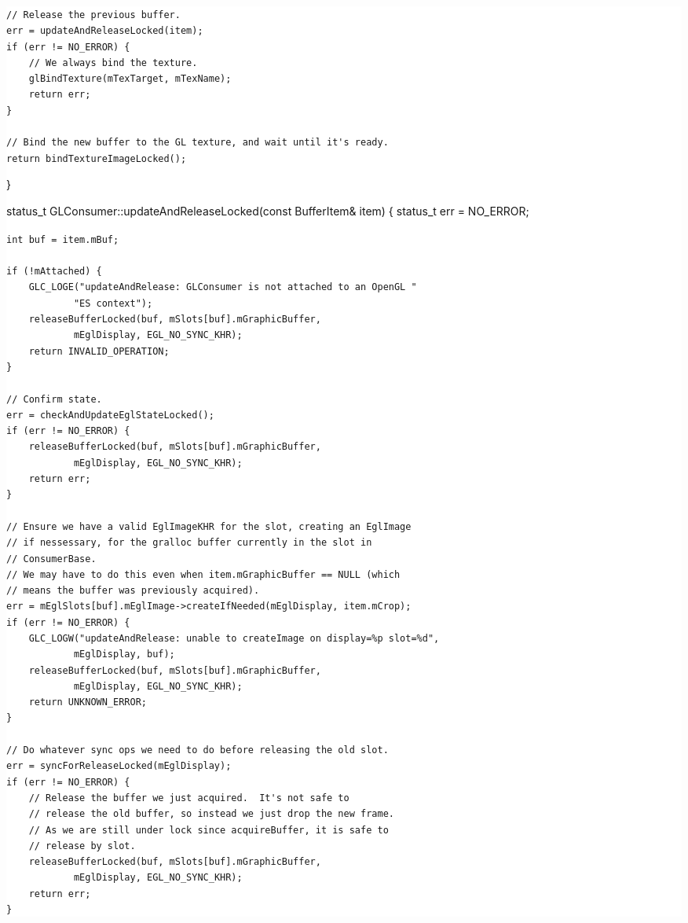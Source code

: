     // Release the previous buffer.
    err = updateAndReleaseLocked(item);
    if (err != NO_ERROR) {
        // We always bind the texture.
        glBindTexture(mTexTarget, mTexName);
        return err;
    }

    // Bind the new buffer to the GL texture, and wait until it's ready.
    return bindTextureImageLocked();
}



status_t GLConsumer::updateAndReleaseLocked(const BufferItem& item)
{
    status_t err = NO_ERROR;

    int buf = item.mBuf;

    if (!mAttached) {
        GLC_LOGE("updateAndRelease: GLConsumer is not attached to an OpenGL "
                "ES context");
        releaseBufferLocked(buf, mSlots[buf].mGraphicBuffer,
                mEglDisplay, EGL_NO_SYNC_KHR);
        return INVALID_OPERATION;
    }

    // Confirm state.
    err = checkAndUpdateEglStateLocked();
    if (err != NO_ERROR) {
        releaseBufferLocked(buf, mSlots[buf].mGraphicBuffer,
                mEglDisplay, EGL_NO_SYNC_KHR);
        return err;
    }

    // Ensure we have a valid EglImageKHR for the slot, creating an EglImage
    // if nessessary, for the gralloc buffer currently in the slot in
    // ConsumerBase.
    // We may have to do this even when item.mGraphicBuffer == NULL (which
    // means the buffer was previously acquired).
    err = mEglSlots[buf].mEglImage->createIfNeeded(mEglDisplay, item.mCrop);
    if (err != NO_ERROR) {
        GLC_LOGW("updateAndRelease: unable to createImage on display=%p slot=%d",
                mEglDisplay, buf);
        releaseBufferLocked(buf, mSlots[buf].mGraphicBuffer,
                mEglDisplay, EGL_NO_SYNC_KHR);
        return UNKNOWN_ERROR;
    }

    // Do whatever sync ops we need to do before releasing the old slot.
    err = syncForReleaseLocked(mEglDisplay);
    if (err != NO_ERROR) {
        // Release the buffer we just acquired.  It's not safe to
        // release the old buffer, so instead we just drop the new frame.
        // As we are still under lock since acquireBuffer, it is safe to
        // release by slot.
        releaseBufferLocked(buf, mSlots[buf].mGraphicBuffer,
                mEglDisplay, EGL_NO_SYNC_KHR);
        return err;
    }
